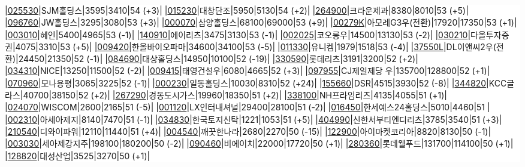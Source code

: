 |[025530](https://finance.daum.net/quotes/A025530)|SJM홀딩스|3595|3410|54 (+3)|
|[015230](https://finance.daum.net/quotes/A015230)|대창단조|5950|5130|54 (+2)|
|[264900](https://finance.daum.net/quotes/A264900)|크라운제과|8380|8010|53 (+5)|
|[096760](https://finance.daum.net/quotes/A096760)|JW홀딩스|3295|3080|53 (+3)|
|[000070](https://finance.daum.net/quotes/A000070)|삼양홀딩스|68100|69000|53 (+9)|
|[00279K](https://finance.daum.net/quotes/A00279K)|아모레G3우(전환)|17920|17350|53 (+1)|
|[003010](https://finance.daum.net/quotes/A003010)|혜인|5400|4965|53 (-1)|
|[140910](https://finance.daum.net/quotes/A140910)|에이리츠|3475|3130|53 (-1)|
|[002025](https://finance.daum.net/quotes/A002025)|코오롱우|14500|13130|53 (-2)|
|[030210](https://finance.daum.net/quotes/A030210)|다올투자증권|4075|3310|53 (+5)|
|[009420](https://finance.daum.net/quotes/A009420)|한올바이오파마|34600|34100|53 (-5)|
|[011330](https://finance.daum.net/quotes/A011330)|유니켐|1979|1518|53 (-4)|
|[37550L](https://finance.daum.net/quotes/A37550L)|DL이앤씨2우(전환)|24450|21350|52 (-1)|
|[084690](https://finance.daum.net/quotes/A084690)|대상홀딩스|14950|10100|52 (-19)|
|[330590](https://finance.daum.net/quotes/A330590)|롯데리츠|3191|3200|52 (+2)|
|[034310](https://finance.daum.net/quotes/A034310)|NICE|13250|11500|52 (-2)|
|[009415](https://finance.daum.net/quotes/A009415)|태영건설우|6080|4665|52 (+3)|
|[097955](https://finance.daum.net/quotes/A097955)|CJ제일제당 우|135700|128800|52 (+1)|
|[070960](https://finance.daum.net/quotes/A070960)|모나용평|3065|3225|52 (-1)|
|[000230](https://finance.daum.net/quotes/A000230)|일동홀딩스|10030|8310|52 (+24)|
|[155660](https://finance.daum.net/quotes/A155660)|DSR|4515|3930|52 (-8)|
|[344820](https://finance.daum.net/quotes/A344820)|KCC글라스|40700|38150|52 (+2)|
|[267290](https://finance.daum.net/quotes/A267290)|경동도시가스|19960|18350|51 (+2)|
|[338100](https://finance.daum.net/quotes/A338100)|NH프라임리츠|4135|4055|51 (+1)|
|[024070](https://finance.daum.net/quotes/A024070)|WISCOM|2600|2165|51 (-5)|
|[001120](https://finance.daum.net/quotes/A001120)|LX인터내셔널|29400|28100|51 (-2)|
|[016450](https://finance.daum.net/quotes/A016450)|한세예스24홀딩스|5010|4460|51 |
|[002310](https://finance.daum.net/quotes/A002310)|아세아제지|8140|7470|51 (-1)|
|[034830](https://finance.daum.net/quotes/A034830)|한국토지신탁|1221|1053|51 (+5)|
|[404990](https://finance.daum.net/quotes/A404990)|신한서부티엔디리츠|3785|3540|51 (+3)|
|[210540](https://finance.daum.net/quotes/A210540)|디와이파워|12110|11440|51 (+4)|
|[004540](https://finance.daum.net/quotes/A004540)|깨끗한나라|2680|2270|50 (-15)|
|[122900](https://finance.daum.net/quotes/A122900)|아이마켓코리아|8820|8130|50 (-1)|
|[003030](https://finance.daum.net/quotes/A003030)|세아제강지주|198100|180200|50 (-2)|
|[090460](https://finance.daum.net/quotes/A090460)|비에이치|22000|17720|50 (+1)|
|[280360](https://finance.daum.net/quotes/A280360)|롯데웰푸드|131700|114100|50 (+1)|
|[128820](https://finance.daum.net/quotes/A128820)|대성산업|3525|3270|50 (+1)|